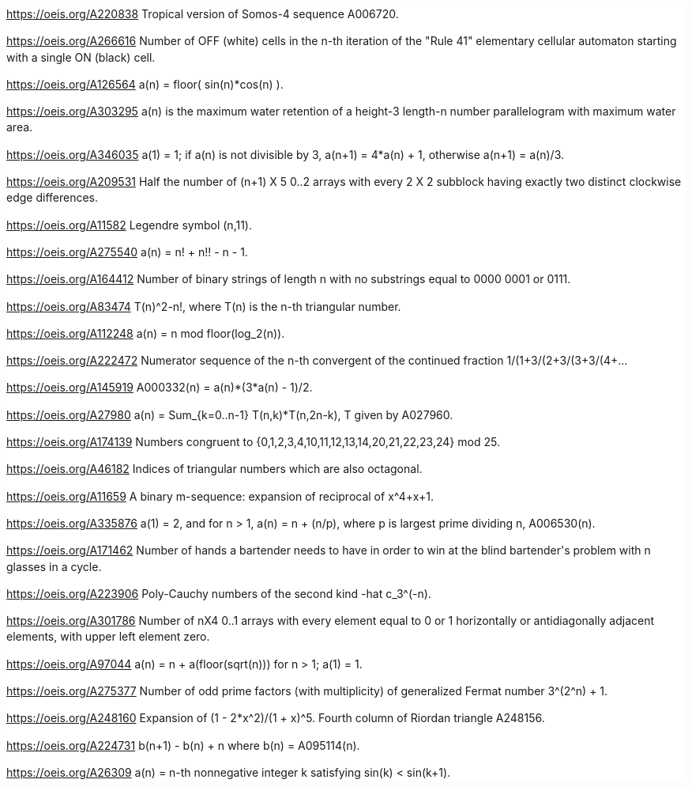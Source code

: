 https://oeis.org/A220838 Tropical version of Somos-4 sequence A006720.

https://oeis.org/A266616 Number of OFF (white) cells in the n-th iteration of the "Rule 41" elementary cellular automaton starting with a single ON (black) cell.

https://oeis.org/A126564 a(n) = floor( sin(n)\*cos(n) ).

https://oeis.org/A303295 a(n) is the maximum water retention of a height-3 length-n number parallelogram with maximum water area.

https://oeis.org/A346035 a(1) = 1; if a(n) is not divisible by 3, a(n+1) = 4\*a(n) + 1, otherwise a(n+1) = a(n)/3.

https://oeis.org/A209531 Half the number of (n+1) X 5 0..2 arrays with every 2 X 2 subblock having exactly two distinct clockwise edge differences.

https://oeis.org/A11582 Legendre symbol (n,11).

https://oeis.org/A275540 a(n) = n! + n!! - n - 1.

https://oeis.org/A164412 Number of binary strings of length n with no substrings equal to 0000 0001 or 0111.

https://oeis.org/A83474 T(n)^2-n!, where T(n) is the n-th triangular number.

https://oeis.org/A112248 a(n) = n mod floor(log_2(n)).

https://oeis.org/A222472 Numerator sequence of the n-th convergent of the continued fraction 1/(1+3/(2+3/(3+3/(4+...

https://oeis.org/A145919 A000332(n) = a(n)\*(3\*a(n) - 1)/2.

https://oeis.org/A27980 a(n) = Sum_{k=0..n-1} T(n,k)\*T(n,2n-k), T given by A027960.

https://oeis.org/A174139 Numbers congruent to {0,1,2,3,4,10,11,12,13,14,20,21,22,23,24} mod 25.

https://oeis.org/A46182 Indices of triangular numbers which are also octagonal.

https://oeis.org/A11659 A binary m-sequence: expansion of reciprocal of x^4+x+1.

https://oeis.org/A335876 a(1) = 2, and for n > 1, a(n) = n + (n/p), where p is largest prime dividing n, A006530(n).

https://oeis.org/A171462 Number of hands a bartender needs to have in order to win at the blind bartender's problem with n glasses in a cycle.

https://oeis.org/A223906 Poly-Cauchy numbers of the second kind -hat c_3^(-n).

https://oeis.org/A301786 Number of nX4 0..1 arrays with every element equal to 0 or 1 horizontally or antidiagonally adjacent elements, with upper left element zero.

https://oeis.org/A97044 a(n) = n + a(floor(sqrt(n))) for n > 1; a(1) = 1.

https://oeis.org/A275377 Number of odd prime factors (with multiplicity) of generalized Fermat number 3^(2^n) + 1.

https://oeis.org/A248160 Expansion of (1 - 2\*x^2)/(1 + x)^5. Fourth column of Riordan triangle A248156.

https://oeis.org/A224731 b(n+1) - b(n) + n where b(n) = A095114(n).

https://oeis.org/A26309 a(n) = n-th nonnegative integer k satisfying sin(k) < sin(k+1).
